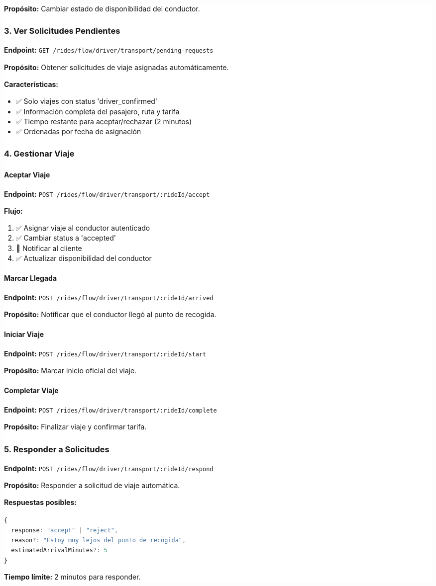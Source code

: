 **Propósito:** Cambiar estado de disponibilidad del conductor.

### **3. Ver Solicitudes Pendientes**
**Endpoint:** `GET /rides/flow/driver/transport/pending-requests`

**Propósito:** Obtener solicitudes de viaje asignadas automáticamente.

**Características:**
- ✅ Solo viajes con status 'driver_confirmed'
- ✅ Información completa del pasajero, ruta y tarifa
- ✅ Tiempo restante para aceptar/rechazar (2 minutos)
- ✅ Ordenadas por fecha de asignación

### **4. Gestionar Viaje**

#### **Aceptar Viaje**
**Endpoint:** `POST /rides/flow/driver/transport/:rideId/accept`

**Flujo:**
1. ✅ Asignar viaje al conductor autenticado
2. ✅ Cambiar status a 'accepted'
3. 📡 Notificar al cliente
4. ✅ Actualizar disponibilidad del conductor

#### **Marcar Llegada**
**Endpoint:** `POST /rides/flow/driver/transport/:rideId/arrived`

**Propósito:** Notificar que el conductor llegó al punto de recogida.

#### **Iniciar Viaje**
**Endpoint:** `POST /rides/flow/driver/transport/:rideId/start`

**Propósito:** Marcar inicio oficial del viaje.

#### **Completar Viaje**
**Endpoint:** `POST /rides/flow/driver/transport/:rideId/complete`

**Propósito:** Finalizar viaje y confirmar tarifa.

### **5. Responder a Solicitudes**
**Endpoint:** `POST /rides/flow/driver/transport/:rideId/respond`

**Propósito:** Responder a solicitud de viaje automática.

**Respuestas posibles:**
```typescript
{
  response: "accept" | "reject",
  reason?: "Estoy muy lejos del punto de recogida",
  estimatedArrivalMinutes?: 5
}
```

**Tiempo límite:** 2 minutos para responder.

